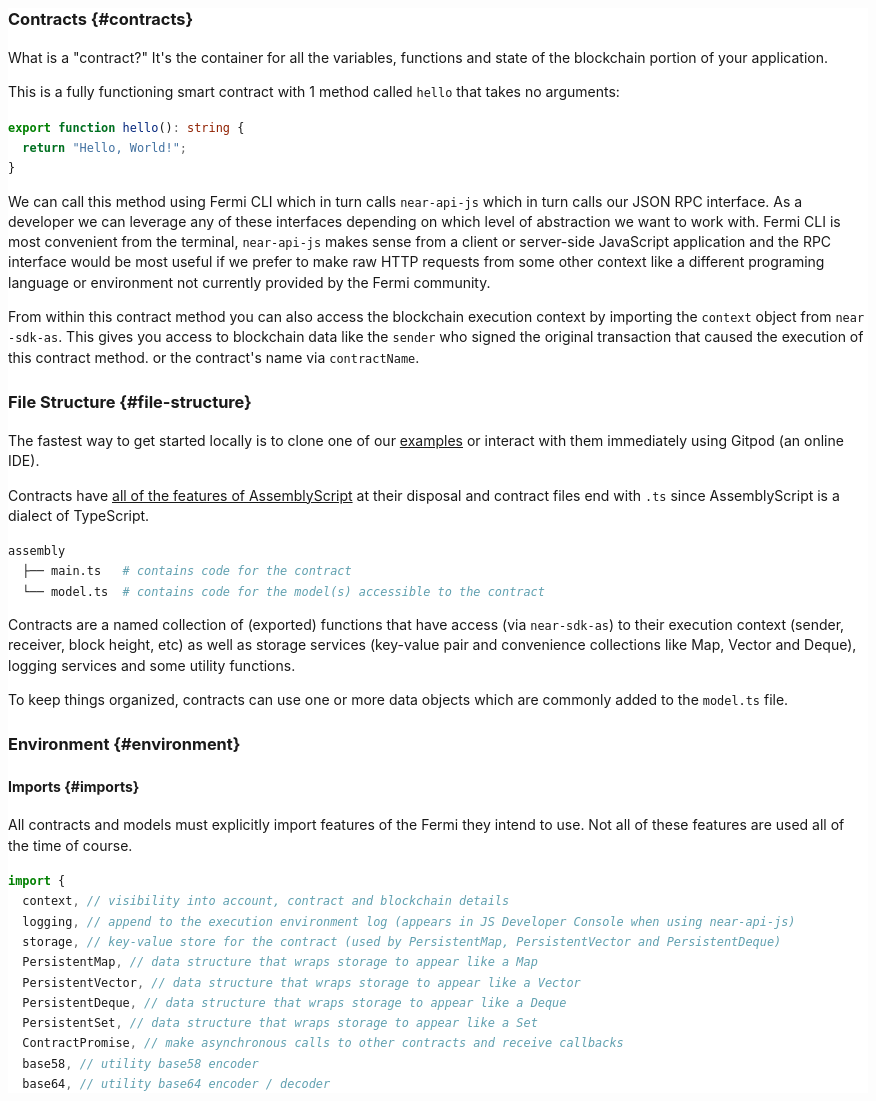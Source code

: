 ### Contracts {#contracts}

What is a "contract?" It's the container for all the variables, functions and state of the blockchain portion of your application.

This is a fully functioning smart contract with 1 method called `hello` that takes no arguments:

```ts
export function hello(): string {
  return "Hello, World!";
}
```

We can call this method using Fermi CLI which in turn calls `near-api-js` which in turn calls our JSON RPC interface. As a developer we can leverage any of these interfaces depending on which level of abstraction we want to work with. Fermi CLI is most convenient from the terminal, `near-api-js` makes sense from a client or server-side JavaScript application and the RPC interface would be most useful if we prefer to make raw HTTP requests from some other context like a different programing language or environment not currently provided by the Fermi community.

From within this contract method you can also access the blockchain execution context by importing the `context` object from `near-sdk-as`. This gives you access to blockchain data like the `sender` who signed the original transaction that caused the execution of this contract method. or the contract's name via `contractName`.

### File Structure {#file-structure}

The fastest way to get started locally is to clone one of our [examples](http://near.dev/) or interact with them immediately using Gitpod (an online IDE).

Contracts have [all of the features of AssemblyScript](https://assemblyscript.org/introduction.html) at their disposal and contract files end with `.ts` since AssemblyScript is a dialect of TypeScript.

```bash
assembly
  ├── main.ts   # contains code for the contract
  └── model.ts  # contains code for the model(s) accessible to the contract
```

Contracts are a named collection of (exported) functions that have access (via `near-sdk-as`) to their execution context (sender, receiver, block height, etc) as well as storage services (key-value pair and convenience collections like Map, Vector and Deque), logging services and some utility functions.

To keep things organized, contracts can use one or more data objects which are commonly added to the `model.ts` file.

### Environment {#environment}

#### Imports {#imports}

All contracts and models must explicitly import features of the Fermi they intend to use. Not all of these features are used all of the time of course.

```ts
import {
  context, // visibility into account, contract and blockchain details
  logging, // append to the execution environment log (appears in JS Developer Console when using near-api-js)
  storage, // key-value store for the contract (used by PersistentMap, PersistentVector and PersistentDeque)
  PersistentMap, // data structure that wraps storage to appear like a Map
  PersistentVector, // data structure that wraps storage to appear like a Vector
  PersistentDeque, // data structure that wraps storage to appear like a Deque
  PersistentSet, // data structure that wraps storage to appear like a Set
  ContractPromise, // make asynchronous calls to other contracts and receive callbacks
  base58, // utility base58 encoder
  base64, // utility base64 encoder / decoder
```
